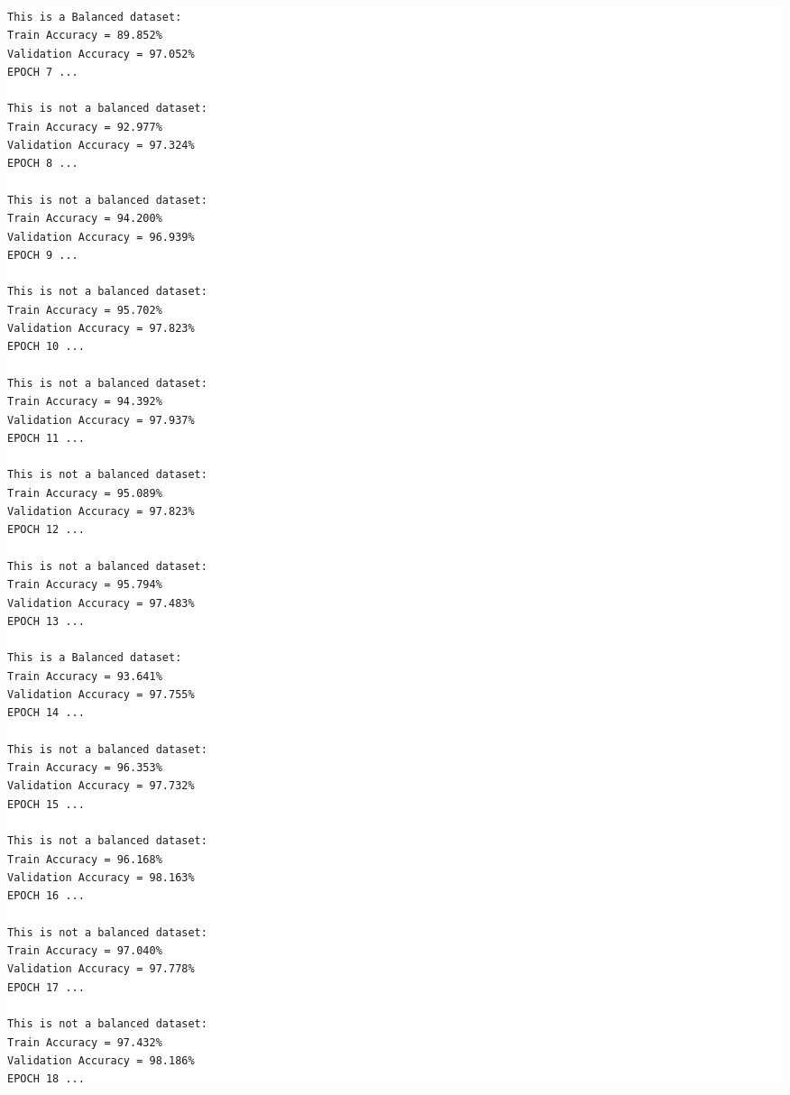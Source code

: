     This is a Balanced dataset:
    Train Accuracy = 89.852%
    Validation Accuracy = 97.052%
    EPOCH 7 ...
    
    This is not a balanced dataset:
    Train Accuracy = 92.977%
    Validation Accuracy = 97.324%
    EPOCH 8 ...
    
    This is not a balanced dataset:
    Train Accuracy = 94.200%
    Validation Accuracy = 96.939%
    EPOCH 9 ...
    
    This is not a balanced dataset:
    Train Accuracy = 95.702%
    Validation Accuracy = 97.823%
    EPOCH 10 ...
    
    This is not a balanced dataset:
    Train Accuracy = 94.392%
    Validation Accuracy = 97.937%
    EPOCH 11 ...
    
    This is not a balanced dataset:
    Train Accuracy = 95.089%
    Validation Accuracy = 97.823%
    EPOCH 12 ...
    
    This is not a balanced dataset:
    Train Accuracy = 95.794%
    Validation Accuracy = 97.483%
    EPOCH 13 ...
    
    This is a Balanced dataset:
    Train Accuracy = 93.641%
    Validation Accuracy = 97.755%
    EPOCH 14 ...
    
    This is not a balanced dataset:
    Train Accuracy = 96.353%
    Validation Accuracy = 97.732%
    EPOCH 15 ...
    
    This is not a balanced dataset:
    Train Accuracy = 96.168%
    Validation Accuracy = 98.163%
    EPOCH 16 ...
    
    This is not a balanced dataset:
    Train Accuracy = 97.040%
    Validation Accuracy = 97.778%
    EPOCH 17 ...
    
    This is not a balanced dataset:
    Train Accuracy = 97.432%
    Validation Accuracy = 98.186%
    EPOCH 18 ...
    